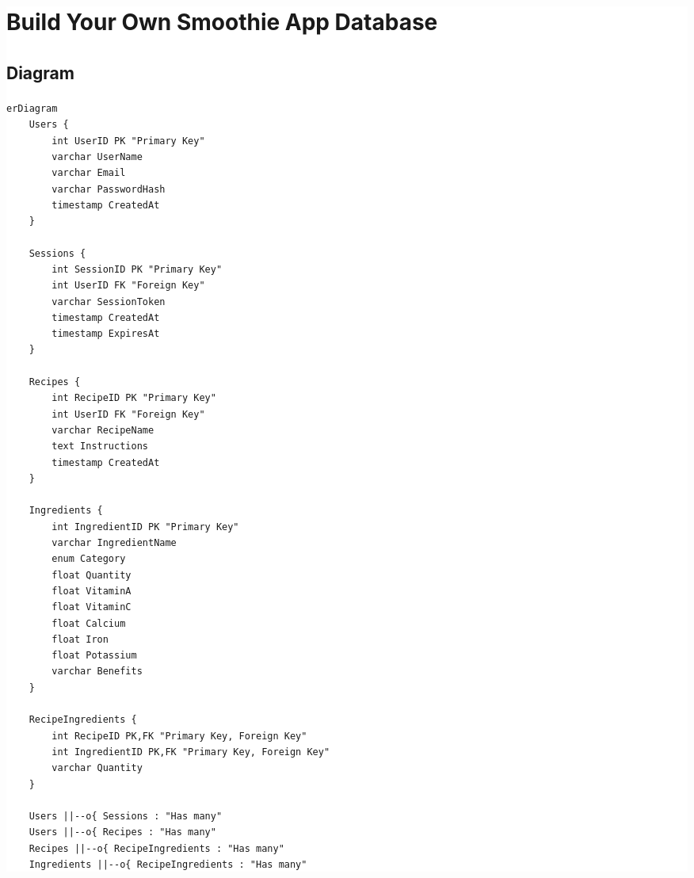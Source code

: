 # Build Your Own Smoothie App Database

## Diagram

```mermaid
erDiagram
    Users {
        int UserID PK "Primary Key"
        varchar UserName
        varchar Email
        varchar PasswordHash
        timestamp CreatedAt
    }

    Sessions {
        int SessionID PK "Primary Key"
        int UserID FK "Foreign Key"
        varchar SessionToken
        timestamp CreatedAt
        timestamp ExpiresAt
    }

    Recipes {
        int RecipeID PK "Primary Key"
        int UserID FK "Foreign Key"
        varchar RecipeName
        text Instructions
        timestamp CreatedAt
    }

    Ingredients {
        int IngredientID PK "Primary Key"
        varchar IngredientName
        enum Category
        float Quantity
        float VitaminA
        float VitaminC
        float Calcium
        float Iron
        float Potassium
        varchar Benefits
    }

    RecipeIngredients {
        int RecipeID PK,FK "Primary Key, Foreign Key"
        int IngredientID PK,FK "Primary Key, Foreign Key"
        varchar Quantity
    }

    Users ||--o{ Sessions : "Has many"
    Users ||--o{ Recipes : "Has many"
    Recipes ||--o{ RecipeIngredients : "Has many"
    Ingredients ||--o{ RecipeIngredients : "Has many"

```
